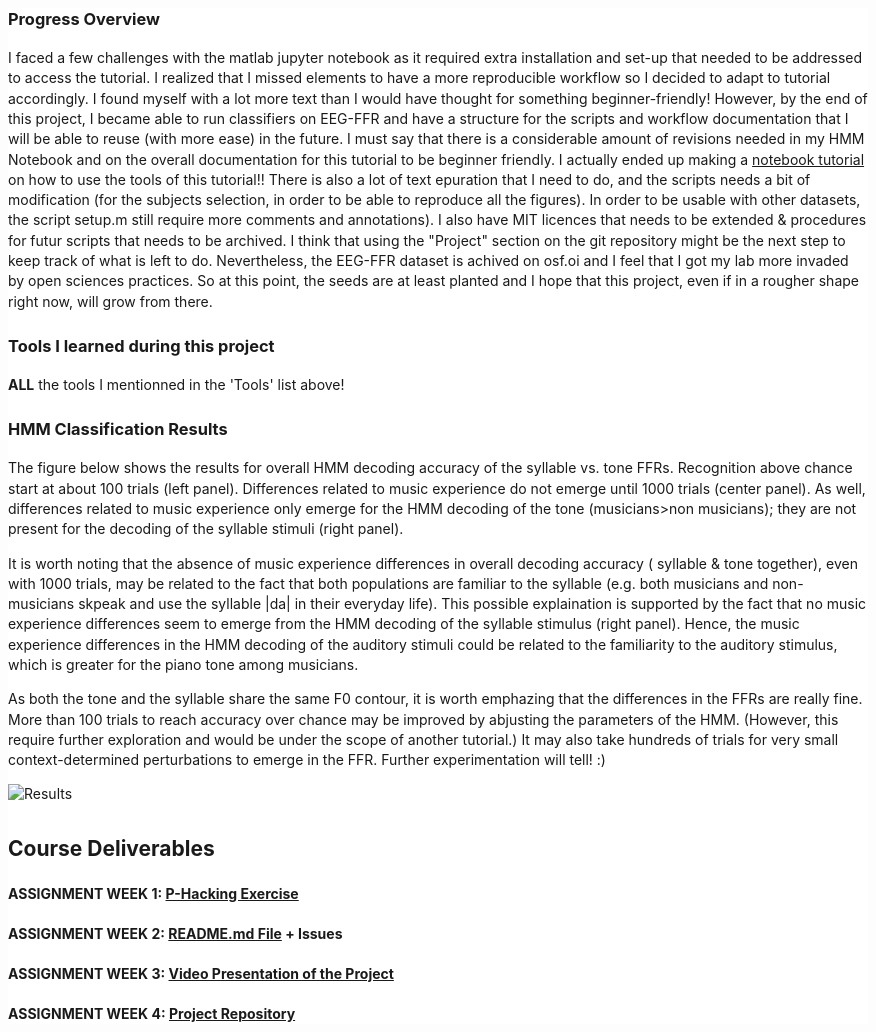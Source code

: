 ### Progress Overview

I faced a few challenges with the matlab jupyter notebook as it required extra installation and set-up that needed to be addressed to access the tutorial. I realized that I missed elements to have a more reproducible workflow so I decided to adapt to tutorial accordingly. I found myself with a lot more text than I would have thought for something beginner-friendly! However, by the end of this project, I became able to run classifiers on EEG-FFR and have a structure for the scripts and workflow documentation that I will be able to reuse (with more ease) in the future. I must say that there is a considerable amount of revisions needed in my HMM Notebook and on the overall documentation for this tutorial to be beginner friendly. I actually ended up making a [notebook tutorial](https://github.com/brainhack-school2020/ArsIsabelle_BHS_Project/blob/master/Tutorial_Introduction.ipynb) on how to use the tools of this tutorial!! There is also a lot of text epuration that I need to do, and the scripts needs a bit of modification (for the subjects selection, in order to be able to reproduce all the figures). In order to be usable with other datasets, the script setup.m still require more comments and annotations). I also have MIT licences that needs to be extended & procedures for futur scripts that needs to be archived. I think that using the "Project" section on the git repository might be the next step to keep track of what is left to do. Nevertheless, the EEG-FFR dataset is achived on osf.oi and I feel that I got my lab more invaded by open sciences practices. So at this point, the seeds are at least planted and I hope that this project, even if in a rougher shape right now, will grow from there. 

### Tools I learned during this project

 __ALL__ the tools I mentionned in the 'Tools' list above! 

### HMM Classification Results

The figure below shows the results for overall HMM decoding accuracy of the syllable vs. tone FFRs. Recognition above chance start at about 100 trials (left panel). Differences related to music experience do not emerge until 1000 trials (center panel). As well, differences related to music experience only emerge for the HMM decoding of the tone (musicians>non musicians); they are not present for the decoding of the syllable stimuli (right panel). 

It is worth noting that the absence of music experience differences in overall decoding accuracy ( syllable & tone together), even with 1000 trials, may be related to the fact that both populations are familiar to the syllable (e.g. both musicians and non-musicians skpeak and use the syllable |da| in their everyday life). This possible explaination is supported by the fact that no music experience differences seem to emerge from the HMM decoding of the syllable stimulus (right panel). Hence, the music experience differences in the HMM decoding of the auditory stimuli could be related to the familiarity to the auditory stimulus, which is greater for the piano tone among musicians. 

As both the tone and the syllable share the same F0 contour, it is worth emphazing that the differences in the FFRs are really fine. More than 100 trials to reach accuracy over chance may be improved by abjusting the parameters of the HMM. (However, this require further exploration and would be under the scope of another tutorial.) It may also take hundreds of trials for very small context-determined perturbations to emerge in the FFR. Further experimentation will tell! :)  

![Results](Results.png)

## Course Deliverables

#### ASSIGNMENT WEEK 1: [P-Hacking Exercise](https://github.com/arsisabelle/Arseneau-Bruneau-I-QLSC612)
#### ASSIGNMENT WEEK 2: [README.md File](https://github.com/brainhack-school2020/ArsIsabelle_BHS_Project/blob/master/README.md) + Issues
#### ASSIGNMENT WEEK 3: [Video Presentation of the Project](https://www.youtube.com/watch?v=6lX_-AgOXug) 
#### ASSIGNMENT WEEK 4: [Project Repository](https://github.com/brainhack-school2020/ArsIsabelle_BHS_Project) 
